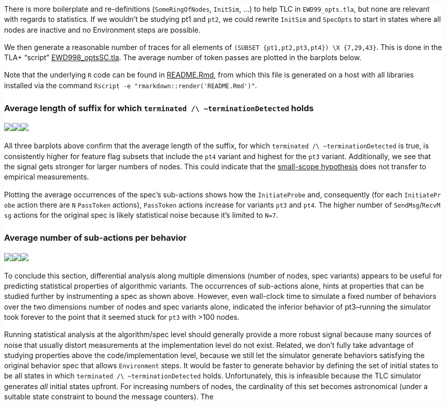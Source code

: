There is more boilerplate and re-definitions (`SomeRingOfNodes`,
`InitSim`, …) to help TLC in `EWD99_opts.tla`, but none are relevant
with regards to statistics. If we wouldn’t be studying pt1 and `pt2`, we
could rewrite `InitSim` and `SpecOpts` to start in states where all
nodes are inactive and no Environment steps are possible.

We then generate a reasonable number of traces for all elements of
`(SUBSET {pt1,pt2,pt3,pt4}) \X {7,29,43}`. This is done in the TLA+
“script” [EWD998_optsSC.tla](./EWD998_optsSC.tla). The average number of
token passes are plotted in the barplots below.

Note that the underlying `R` code can be found in
[README.Rmd](./README.Rmd), from which this file is generated on a host
with all libraries installed via the command
`Rscript -e "rmarkdown::render('README.Rmd')"`.

### Average length of suffix for which `terminated /\ ~terminationDetected` holds

![](README_files/figure-gfm/unnamed-chunk-3-1.png)![](README_files/figure-gfm/unnamed-chunk-3-2.png)![](README_files/figure-gfm/unnamed-chunk-3-3.png)

All three barplots above confirm that the average length of the suffix,
for which `terminated /\ ~terminationDetected` is true, is consistently
higher for feature flag subsets that include the `pt4` variant and
highest for the `pt3` variant. Additionally, we see that the signal gets
stronger for larger numbers of nodes. This could indicate that the
[small-scope
hypothesis](https://citeseerx.ist.psu.edu/viewdoc/download?doi=10.1.1.8.7702&rep=rep1&type=pdf)
does not transfer to empirical measurements.

Plotting the average occurrences of the spec’s sub-actions shows how the
`InitiateProbe` and, consequently (for each `InitiateProbe` action there
are `N` `PassToken` actions), `PassToken` actions increase for variants
`pt3` and `pt4`. The higher number of `SendMsg`/`RecvMsg` actions for
the original spec is likely statistical noise because it’s limited to
`N=7`.

### Average number of sub-actions per behavior

![](README_files/figure-gfm/unnamed-chunk-4-1.png)![](README_files/figure-gfm/unnamed-chunk-4-2.png)![](README_files/figure-gfm/unnamed-chunk-4-3.png)

To conclude this section, differential analysis along multiple
dimensions (number of nodes, spec variants) appears to be useful for
predicting statistical properties of algorithmic variants. The
occurrences of sub-actions alone, hints at properties that can be
studied further by instrumenting a spec as shown above. However, even
wall-clock time to simulate a fixed number of behaviors over the two
dimensions number of nodes and spec variants alone, indicated the
inferior behavior of pt3–running the simulator took forever to the point
that it seemed stuck for `pt3` with \>100 nodes.

Running statistical analysis at the algorithm/spec level should
generally provide a more robust signal because many sources of noise
that usually distort measurements at the implementation level do not
exist. Related, we don’t fully take advantage of studying properties
above the code/implementation level, because we still let the simulator
generate behaviors satisfying the original behavior spec that allows
`Environment` steps. It would be faster to generate behavior by defining
the set of initial states to be all states in which
`terminated /\ ~terminationDetected` holds. Unfortunately, this is
infeasible because the TLC simulator generates *all* initial states
upfront. For increasing numbers of nodes, the cardinality of this set
becomes astronomical (under a suitable state constraint to bound the
message counters). The